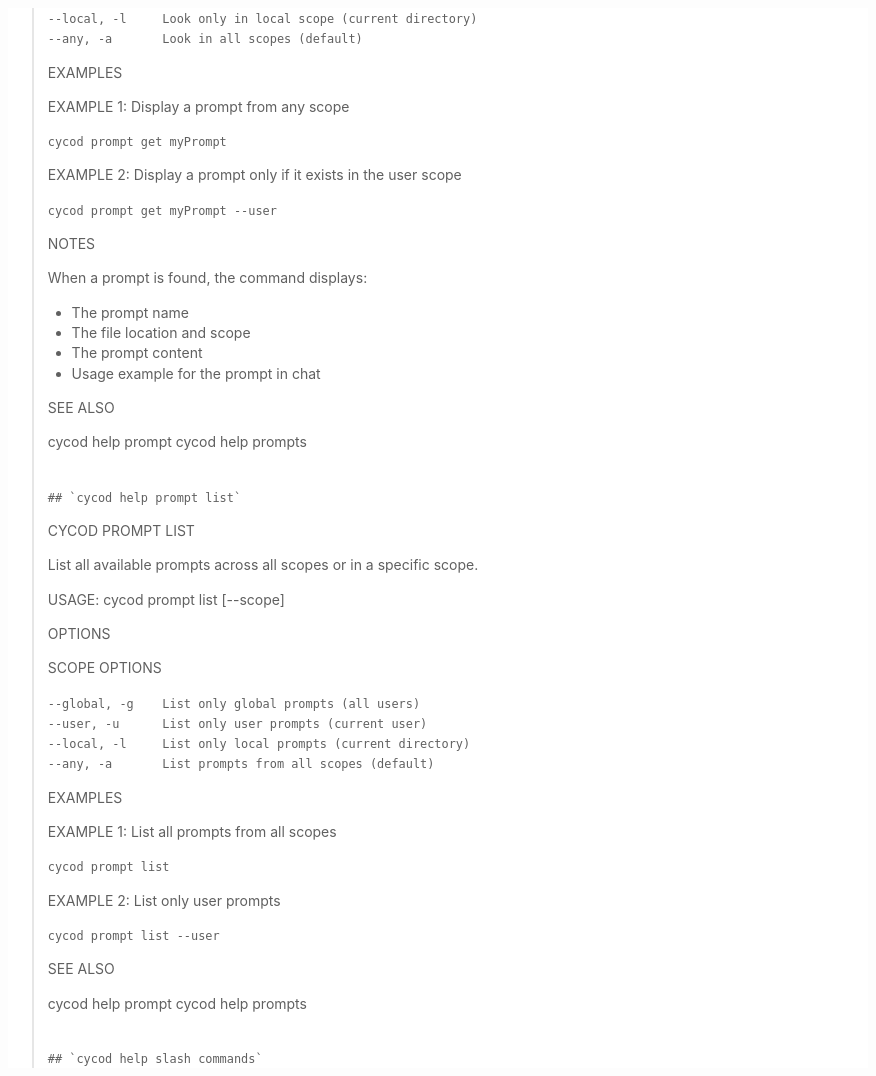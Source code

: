>     --local, -l     Look only in local scope (current directory)
>     --any, -a       Look in all scopes (default)
> 
> EXAMPLES
> 
>   EXAMPLE 1: Display a prompt from any scope
> 
>     cycod prompt get myPrompt
> 
>   EXAMPLE 2: Display a prompt only if it exists in the user scope
> 
>     cycod prompt get myPrompt --user
> 
> NOTES
> 
>   When a prompt is found, the command displays:
>   - The prompt name
>   - The file location and scope
>   - The prompt content
>   - Usage example for the prompt in chat
> 
> SEE ALSO
> 
>   cycod help prompt
>   cycod help prompts
> ```
> 
> ## `cycod help prompt list`
> 
> ```
> CYCOD PROMPT LIST
> 
>   List all available prompts across all scopes or in a specific scope.
> 
> USAGE: cycod prompt list [--scope]
> 
> OPTIONS
> 
>   SCOPE OPTIONS
> 
>     --global, -g    List only global prompts (all users)
>     --user, -u      List only user prompts (current user)
>     --local, -l     List only local prompts (current directory)
>     --any, -a       List prompts from all scopes (default)
> 
> EXAMPLES
> 
>   EXAMPLE 1: List all prompts from all scopes
> 
>     cycod prompt list
> 
>   EXAMPLE 2: List only user prompts
> 
>     cycod prompt list --user
> 
> SEE ALSO
> 
>   cycod help prompt
>   cycod help prompts
> ```
> 
> ## `cycod help slash commands`
> 
> ```

[^1]: ONNX is an open format built to represent machine learning models.
[^2]: Phi-3 is a family of open AI models developed by Microsoft.